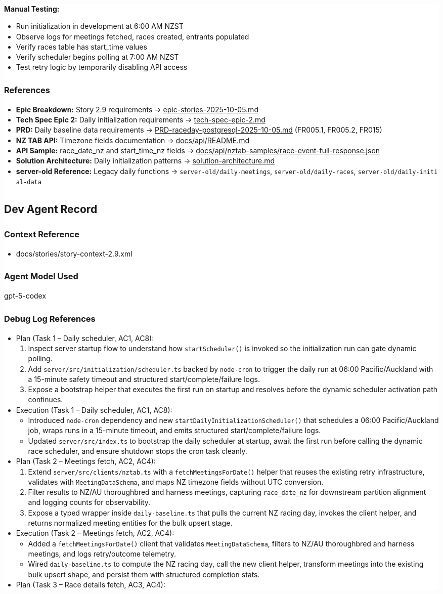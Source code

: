 **Manual Testing:**

- Run initialization in development at 6:00 AM NZST
- Observe logs for meetings fetched, races created, entrants populated
- Verify races table has start_time values
- Verify scheduler begins polling at 7:00 AM NZST
- Test retry logic by temporarily disabling API access

### References

- **Epic Breakdown:** Story 2.9 requirements → [epic-stories-2025-10-05.md](../epic-stories-2025-10-05.md#L396-L423)
- **Tech Spec Epic 2:** Daily initialization requirements → [tech-spec-epic-2.md](../tech-spec-epic-2.md)
- **PRD:** Daily baseline data requirements → [PRD-raceday-postgresql-2025-10-05.md](../PRD-raceday-postgresql-2025-10-05.md) (FR005.1, FR005.2, FR015)
- **NZ TAB API:** Timezone fields documentation → [docs/api/README.md](../api/README.md)
- **API Sample:** race_date_nz and start_time_nz fields → [docs/api/nztab-samples/race-event-full-response.json](../api/nztab-samples/race-event-full-response.json)
- **Solution Architecture:** Daily initialization patterns → [solution-architecture.md](../solution-architecture.md)
- **server-old Reference:** Legacy daily functions → `server-old/daily-meetings`, `server-old/daily-races`, `server-old/daily-initial-data`

## Dev Agent Record

### Context Reference

- docs/stories/story-context-2.9.xml

### Agent Model Used

gpt-5-codex

### Debug Log References

- Plan (Task 1 – Daily scheduler, AC1, AC8):
  1. Inspect server startup flow to understand how `startScheduler()` is invoked so the initialization run can gate dynamic polling.
  2. Add `server/src/initialization/scheduler.ts` backed by `node-cron` to trigger the daily run at 06:00 Pacific/Auckland with a 15-minute safety timeout and structured start/complete/failure logs.
  3. Expose a bootstrap helper that executes the first run on startup and resolves before the dynamic scheduler activation path continues.
- Execution (Task 1 – Daily scheduler, AC1, AC8):
  - Introduced `node-cron` dependency and new `startDailyInitializationScheduler()` that schedules a 06:00 Pacific/Auckland job, wraps runs in a 15-minute timeout, and emits structured start/complete/failure logs.
  - Updated `server/src/index.ts` to bootstrap the daily scheduler at startup, await the first run before calling the dynamic race scheduler, and ensure shutdown stops the cron task cleanly.
- Plan (Task 2 – Meetings fetch, AC2, AC4):
  1. Extend `server/src/clients/nztab.ts` with a `fetchMeetingsForDate()` helper that reuses the existing retry infrastructure, validates with `MeetingDataSchema`, and maps NZ timezone fields without UTC conversion.
  2. Filter results to NZ/AU thoroughbred and harness meetings, capturing `race_date_nz` for downstream partition alignment and logging counts for observability.
  3. Expose a typed wrapper inside `daily-baseline.ts` that pulls the current NZ racing day, invokes the client helper, and returns normalized meeting entities for the bulk upsert stage.
- Execution (Task 2 – Meetings fetch, AC2, AC4):
  - Added a `fetchMeetingsForDate()` client that validates `MeetingDataSchema`, filters to NZ/AU thoroughbred and harness meetings, and logs retry/outcome telemetry.
  - Wired `daily-baseline.ts` to compute the NZ racing day, call the new client helper, transform meetings into the existing bulk upsert shape, and persist them with structured completion stats.
- Plan (Task 3 – Race details fetch, AC3, AC4):